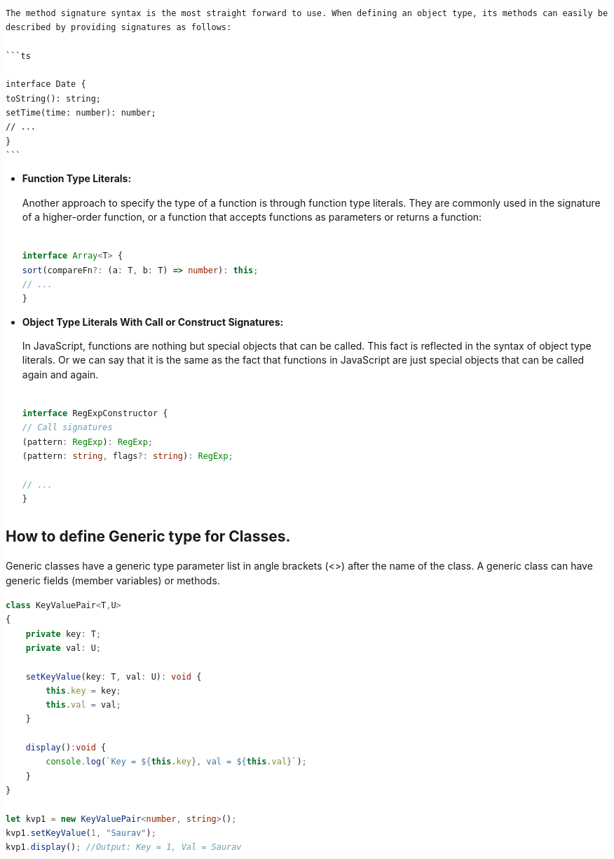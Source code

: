     The method signature syntax is the most straight forward to use. When defining an object type, its methods can easily be described by providing signatures as follows:

    ```ts

    interface Date {
    toString(): string;
    setTime(time: number): number;
    // ...
    }
    ```
- <b>Function Type Literals:</b>

    Another approach to specify the type of a function is through function type literals. They are commonly used in the signature of a higher-order function, or a function that accepts functions as parameters or returns a function:

    ```ts

    interface Array<T> {
    sort(compareFn?: (a: T, b: T) => number): this;
    // ...
    }

    ```

- <b>Object Type Literals With Call or Construct Signatures:</b>

    In JavaScript, functions are nothing but special objects that can be called. This fact is reflected in the syntax of object type literals. Or we can say that it is the same as the fact that functions in JavaScript are just special objects that can be called again and again.

    ```ts

    interface RegExpConstructor {
    // Call signatures
    (pattern: RegExp): RegExp;
    (pattern: string, flags?: string): RegExp;

    // ...
    }

    ```

## How to define Generic type for Classes.

Generic classes have a generic type parameter list in angle brackets (<>) after the name of the class. A generic class can have generic fields (member variables) or methods.

```ts
class KeyValuePair<T,U>
{ 
    private key: T;
    private val: U;

    setKeyValue(key: T, val: U): void { 
        this.key = key;
        this.val = val;
    }

    display():void { 
        console.log(`Key = ${this.key}, val = ${this.val}`);
    }
}

let kvp1 = new KeyValuePair<number, string>();
kvp1.setKeyValue(1, "Saurav");
kvp1.display(); //Output: Key = 1, Val = Saurav 

```